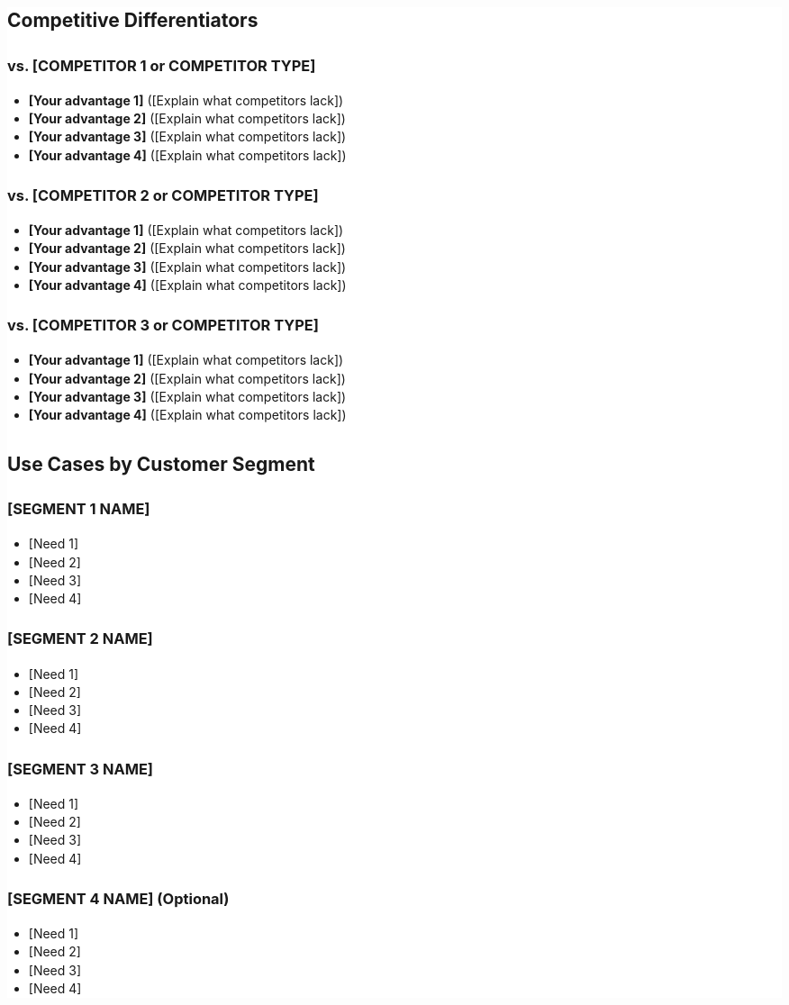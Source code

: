 ## Competitive Differentiators



### vs. [COMPETITOR 1 or COMPETITOR TYPE]
- **[Your advantage 1]** ([Explain what competitors lack])
- **[Your advantage 2]** ([Explain what competitors lack])
- **[Your advantage 3]** ([Explain what competitors lack])
- **[Your advantage 4]** ([Explain what competitors lack])

### vs. [COMPETITOR 2 or COMPETITOR TYPE]
- **[Your advantage 1]** ([Explain what competitors lack])
- **[Your advantage 2]** ([Explain what competitors lack])
- **[Your advantage 3]** ([Explain what competitors lack])
- **[Your advantage 4]** ([Explain what competitors lack])

### vs. [COMPETITOR 3 or COMPETITOR TYPE]
- **[Your advantage 1]** ([Explain what competitors lack])
- **[Your advantage 2]** ([Explain what competitors lack])
- **[Your advantage 3]** ([Explain what competitors lack])
- **[Your advantage 4]** ([Explain what competitors lack])

## Use Cases by Customer Segment



### [SEGMENT 1 NAME]
- [Need 1]
- [Need 2]
- [Need 3]
- [Need 4]

### [SEGMENT 2 NAME]
- [Need 1]
- [Need 2]
- [Need 3]
- [Need 4]

### [SEGMENT 3 NAME]
- [Need 1]
- [Need 2]
- [Need 3]
- [Need 4]

### [SEGMENT 4 NAME] (Optional)
- [Need 1]
- [Need 2]
- [Need 3]
- [Need 4]
